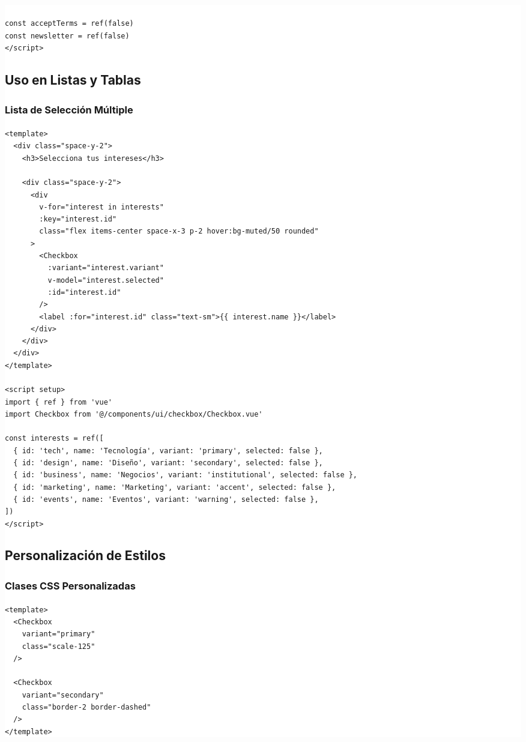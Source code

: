 ```vue

const acceptTerms = ref(false)
const newsletter = ref(false)
</script>
```

## Uso en Listas y Tablas

### Lista de Selección Múltiple
```vue
<template>
  <div class="space-y-2">
    <h3>Selecciona tus intereses</h3>
    
    <div class="space-y-2">
      <div 
        v-for="interest in interests" 
        :key="interest.id"
        class="flex items-center space-x-3 p-2 hover:bg-muted/50 rounded"
      >
        <Checkbox 
          :variant="interest.variant" 
          v-model="interest.selected" 
          :id="interest.id" 
        />
        <label :for="interest.id" class="text-sm">{{ interest.name }}</label>
      </div>
    </div>
  </div>
</template>

<script setup>
import { ref } from 'vue'
import Checkbox from '@/components/ui/checkbox/Checkbox.vue'

const interests = ref([
  { id: 'tech', name: 'Tecnología', variant: 'primary', selected: false },
  { id: 'design', name: 'Diseño', variant: 'secondary', selected: false },
  { id: 'business', name: 'Negocios', variant: 'institutional', selected: false },
  { id: 'marketing', name: 'Marketing', variant: 'accent', selected: false },
  { id: 'events', name: 'Eventos', variant: 'warning', selected: false },
])
</script>
```

## Personalización de Estilos

### Clases CSS Personalizadas
```vue
<template>
  <Checkbox 
    variant="primary" 
    class="scale-125" 
  />
  
  <Checkbox 
    variant="secondary" 
    class="border-2 border-dashed" 
  />
</template>
```
